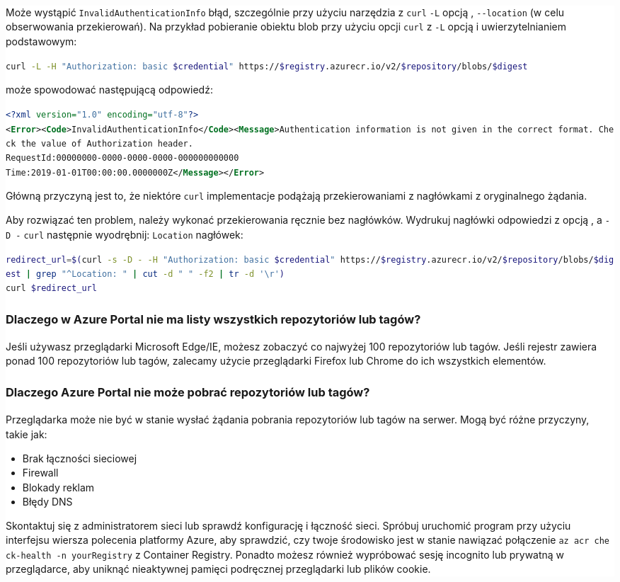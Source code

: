 Może wystąpić `InvalidAuthenticationInfo` błąd, szczególnie przy użyciu narzędzia z `curl` `-L` opcją , `--location` (w celu obserwowania przekierowań).
Na przykład pobieranie obiektu blob przy użyciu opcji `curl` z `-L` opcją i uwierzytelnianiem podstawowym:

```bash
curl -L -H "Authorization: basic $credential" https://$registry.azurecr.io/v2/$repository/blobs/$digest
```

może spowodować następującą odpowiedź:

```xml
<?xml version="1.0" encoding="utf-8"?>
<Error><Code>InvalidAuthenticationInfo</Code><Message>Authentication information is not given in the correct format. Check the value of Authorization header.
RequestId:00000000-0000-0000-0000-000000000000
Time:2019-01-01T00:00:00.0000000Z</Message></Error>
```

Główną przyczyną jest to, że niektóre `curl` implementacje podążają przekierowaniami z nagłówkami z oryginalnego żądania.

Aby rozwiązać ten problem, należy wykonać przekierowania ręcznie bez nagłówków. Wydrukuj nagłówki odpowiedzi z opcją , a `-D -` `curl` następnie wyodrębnij: `Location` nagłówek:

```bash
redirect_url=$(curl -s -D - -H "Authorization: basic $credential" https://$registry.azurecr.io/v2/$repository/blobs/$digest | grep "^Location: " | cut -d " " -f2 | tr -d '\r')
curl $redirect_url
```

### <a name="why-does-the-azure-portal-not-list-all-my-repositories-or-tags"></a>Dlaczego w Azure Portal nie ma listy wszystkich repozytoriów lub tagów? 

Jeśli używasz przeglądarki Microsoft Edge/IE, możesz zobaczyć co najwyżej 100 repozytoriów lub tagów. Jeśli rejestr zawiera ponad 100 repozytoriów lub tagów, zalecamy użycie przeglądarki Firefox lub Chrome do ich wszystkich elementów.

### <a name="why-does-the-azure-portal-fail-to-fetch-repositories-or-tags"></a>Dlaczego Azure Portal nie może pobrać repozytoriów lub tagów?

Przeglądarka może nie być w stanie wysłać żądania pobrania repozytoriów lub tagów na serwer. Mogą być różne przyczyny, takie jak:

* Brak łączności sieciowej
* Firewall
* Blokady reklam
* Błędy DNS

Skontaktuj się z administratorem sieci lub sprawdź konfigurację i łączność sieci. Spróbuj uruchomić program przy użyciu interfejsu wiersza polecenia platformy Azure, aby sprawdzić, czy twoje środowisko jest w stanie nawiązać połączenie `az acr check-health -n yourRegistry` z Container Registry. Ponadto możesz również wypróbować sesję incognito lub prywatną w przeglądarce, aby uniknąć nieaktywnej pamięci podręcznej przeglądarki lub plików cookie.
